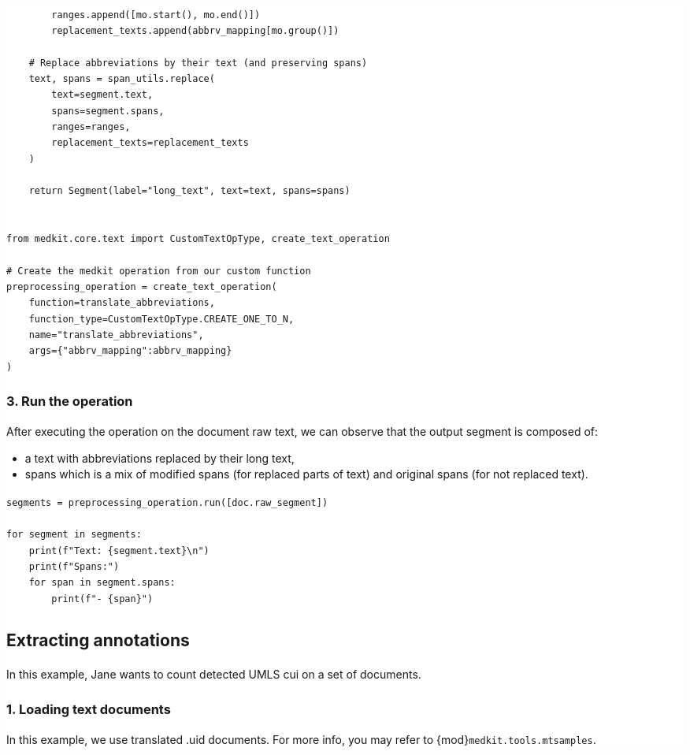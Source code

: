 ```{code-cell} ipython3
        ranges.append([mo.start(), mo.end()])
        replacement_texts.append(abbrv_mapping[mo.group()])

    # Replace abbreviations by their text (and preserving spans)
    text, spans = span_utils.replace(
        text=segment.text,
        spans=segment.spans,
        ranges=ranges,
        replacement_texts=replacement_texts
    )

    return Segment(label="long_text", text=text, spans=spans)


from medkit.core.text import CustomTextOpType, create_text_operation

# Create the medkit operation from our custom function
preprocessing_operation = create_text_operation(
    function=translate_abbreviations,
    function_type=CustomTextOpType.CREATE_ONE_TO_N,
    name="translate_abbreviations",
    args={"abbrv_mapping":abbrv_mapping}
)
```

### 3. Run the operation

After executing the operation on the document raw text, we can observe that the output segment is composed of:
* a text with abbreviations replaced by their long text,
* spans which is a mix of modified spans (for replaced parts of text) and original spans (for not replaced text).

```{code-cell} ipython3
segments = preprocessing_operation.run([doc.raw_segment])

for segment in segments:
    print(f"Text: {segment.text}\n")
    print(f"Spans:")
    for span in segment.spans:
        print(f"- {span}")
```

## Extracting annotations

In this example, Jane wants to count detected UMLS cui on a set of documents.

### 1. Loading text documents

In this example, we use translated .uid documents.
For more info, you may refer to {mod}`medkit.tools.mtsamples`.
